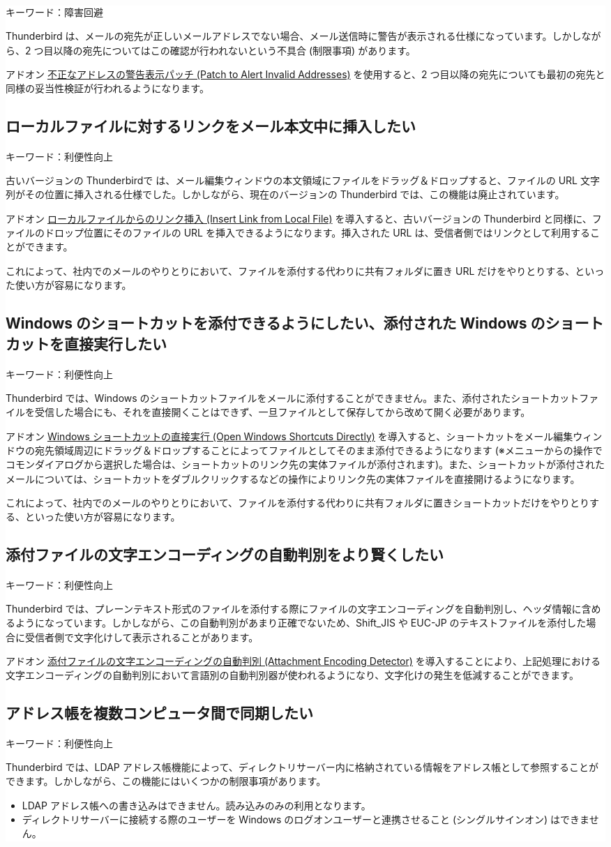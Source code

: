 キーワード：障害回避

Thunderbird は、メールの宛先が正しいメールアドレスでない場合、メール送信時に警告が表示される仕様になっています。しかしながら、2 つ目以降の宛先についてはこの確認が行われないという不具合 (制限事項) があります。

アドオン [不正なアドレスの警告表示パッチ (Patch to Alert Invalid Addresses)](https://addons.mozilla.org/thunderbird/addon/patch-to-alert-invalid-addr/) を使用すると、2 つ目以降の宛先についても最初の宛先と同様の妥当性検証が行われるようになります。

## ローカルファイルに対するリンクをメール本文中に挿入したい

キーワード：利便性向上

古いバージョンの Thunderbirdで は、メール編集ウィンドウの本文領域にファイルをドラッグ＆ドロップすると、ファイルの URL 文字列がその位置に挿入される仕様でした。しかしながら、現在のバージョンの Thunderbird では、この機能は廃止されています。

アドオン [ローカルファイルからのリンク挿入 (Insert Link from Local File)](https://addons.mozilla.org/thunderbird/addon/insert-link-from-local-file/) を導入すると、古いバージョンの Thunderbird と同様に、ファイルのドロップ位置にそのファイルの URL を挿入できるようになります。挿入された URL は、受信者側ではリンクとして利用することができます。

これによって、社内でのメールのやりとりにおいて、ファイルを添付する代わりに共有フォルダに置き URL だけをやりとりする、といった使い方が容易になります。

## Windows のショートカットを添付できるようにしたい、添付された Windows のショートカットを直接実行したい

キーワード：利便性向上

Thunderbird では、Windows のショートカットファイルをメールに添付することができません。また、添付されたショートカットファイルを受信した場合にも、それを直接開くことはできず、一旦ファイルとして保存してから改めて開く必要があります。

アドオン [Windows ショートカットの直接実行 (Open Windows Shortcuts Directly)](https://github.com/clear-code/openshortcuts/releases) を導入すると、ショートカットをメール編集ウィンドウの宛先領域周辺にドラッグ＆ドロップすることによってファイルとしてそのまま添付できるようになります (※メニューからの操作でコモンダイアログから選択した場合は、ショートカットのリンク先の実体ファイルが添付されます)。また、ショートカットが添付されたメールについては、ショートカットをダブルクリックするなどの操作によりリンク先の実体ファイルを直接開けるようになります。

これによって、社内でのメールのやりとりにおいて、ファイルを添付する代わりに共有フォルダに置きショートカットだけをやりとりする、といった使い方が容易になります。

## 添付ファイルの文字エンコーディングの自動判別をより賢くしたい

キーワード：利便性向上

Thunderbird では、プレーンテキスト形式のファイルを添付する際にファイルの文字エンコーディングを自動判別し、ヘッダ情報に含めるようになっています。しかしながら、この自動判別があまり正確でないため、Shift_JIS や EUC-JP のテキストファイルを添付した場合に受信者側で文字化けして表示されることがあります。

アドオン [添付ファイルの文字エンコーディングの自動判別 (Attachment Encoding Detector)](https://addons.mozilla.org/thunderbird/addon/attachemnt-encoding-detecto/) を導入することにより、上記処理における文字エンコーディングの自動判別において言語別の自動判別器が使われるようになり、文字化けの発生を低減することができます。

## アドレス帳を複数コンピュータ間で同期したい

キーワード：利便性向上

Thunderbird では、LDAP アドレス帳機能によって、ディレクトリサーバー内に格納されている情報をアドレス帳として参照することができます。しかしながら、この機能にはいくつかの制限事項があります。

* LDAP アドレス帳への書き込みはできません。読み込みのみの利用となります。
* ディレクトリサーバーに接続する際のユーザーを Windows のログオンユーザーと連携させること (シングルサインオン) はできません。
